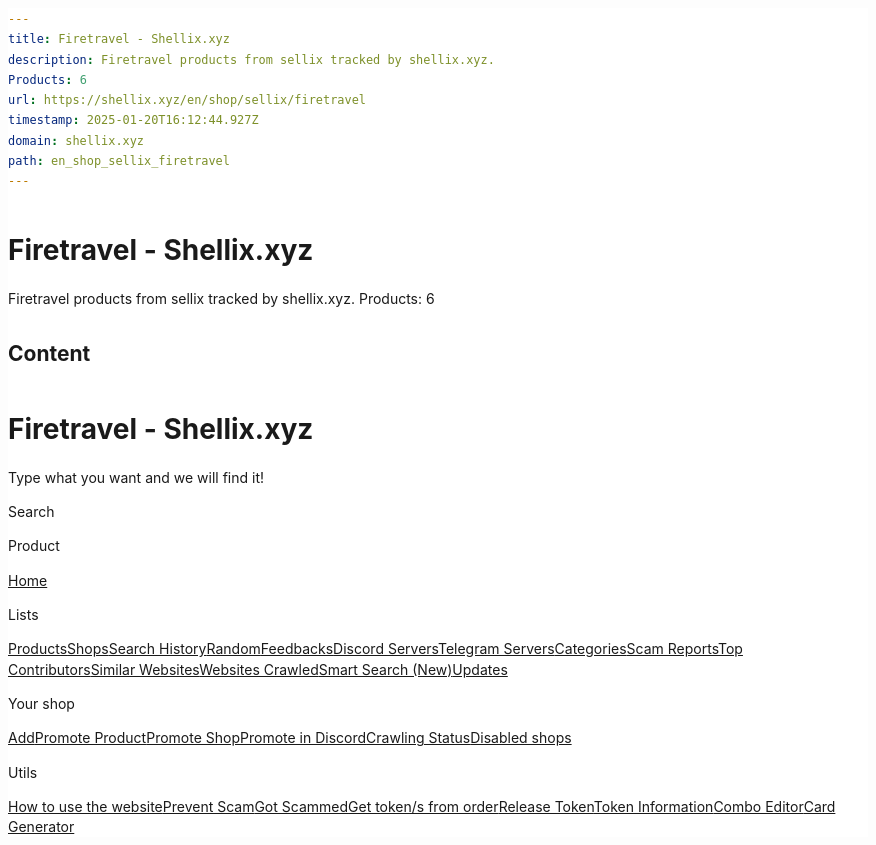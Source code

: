 ```yaml
---
title: Firetravel - Shellix.xyz
description: Firetravel products from sellix tracked by shellix.xyz.
Products: 6
url: https://shellix.xyz/en/shop/sellix/firetravel
timestamp: 2025-01-20T16:12:44.927Z
domain: shellix.xyz
path: en_shop_sellix_firetravel
---
```


# Firetravel - Shellix.xyz


Firetravel products from sellix tracked by shellix.xyz.
Products: 6


## Content

Firetravel - Shellix.xyz
===============

Type what you want and we will find it!

Search

Product

[Home](https://shellix.xyz/)

Lists

[Products](https://shellix.xyz/products)[Shops](https://shellix.xyz/stores)[Search History](https://shellix.xyz/products/history)[Random](https://shellix.xyz/random)[Feedbacks](https://shellix.xyz/feedbacks)[Discord Servers](https://shellix.xyz/products/discord-servers)[Telegram Servers](https://shellix.xyz/products/telegram-servers)[Categories](https://shellix.xyz/categories)[Scam Reports](https://shellix.xyz/scam_reports)[Top Contributors](https://shellix.xyz/top_contributors)[Similar Websites](https://shellix.xyz/similar-websites)[Websites Crawled](https://shellix.xyz/websites-crawled)[Smart Search (New)](https://shellix.xyz/smart-search)[Updates](https://shellix.xyz/updates)

Your shop

[Add](https://shellix.xyz/shop/add)[Promote Product](https://shellix.xyz/promotion/product)[Promote Shop](https://shellix.xyz/promotion/shop)[Promote in Discord](https://shellix.xyz/promote-discord)[Crawling Status](https://shellix.xyz/crawling_status)[Disabled shops](https://shellix.xyz/disabled-stores)

Utils

[How to use the website](https://shellix.xyz/how-to-use-the-website)[Prevent Scam](https://shellix.xyz/prevent_scam)[Got Scammed](https://shellix.xyz/got_scammed)[Get token/s from order](https://shellix.xyz/get-token-from-order)[Release Token](https://shellix.xyz/release-token)[Token Information](https://shellix.xyz/token-info)[Combo Editor](https://shellix.xyz/combo/editor)[Card Generator](https://shellix.xyz/card/generator)
